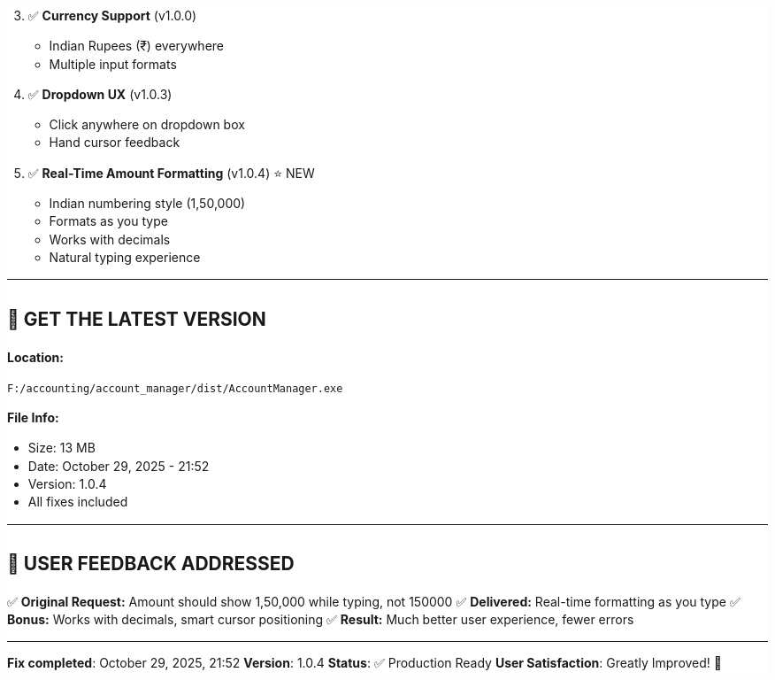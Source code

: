 3. ✅ **Currency Support** (v1.0.0)
   - Indian Rupees (₹) everywhere
   - Multiple input formats

4. ✅ **Dropdown UX** (v1.0.3)
   - Click anywhere on dropdown box
   - Hand cursor feedback

5. ✅ **Real-Time Amount Formatting** (v1.0.4) ⭐ NEW
   - Indian numbering style (1,50,000)
   - Formats as you type
   - Works with decimals
   - Natural typing experience

---

## 📍 **GET THE LATEST VERSION**

**Location:**
```
F:/accounting/account_manager/dist/AccountManager.exe
```

**File Info:**
- Size: 13 MB
- Date: October 29, 2025 - 21:52
- Version: 1.0.4
- All fixes included

---

## 🎯 **USER FEEDBACK ADDRESSED**

✅ **Original Request:** Amount should show 1,50,000 while typing, not 150000
✅ **Delivered:** Real-time formatting as you type
✅ **Bonus:** Works with decimals, smart cursor positioning
✅ **Result:** Much better user experience, fewer errors

---

**Fix completed**: October 29, 2025, 21:52
**Version**: 1.0.4
**Status**: ✅ Production Ready
**User Satisfaction**: Greatly Improved! 🎊
